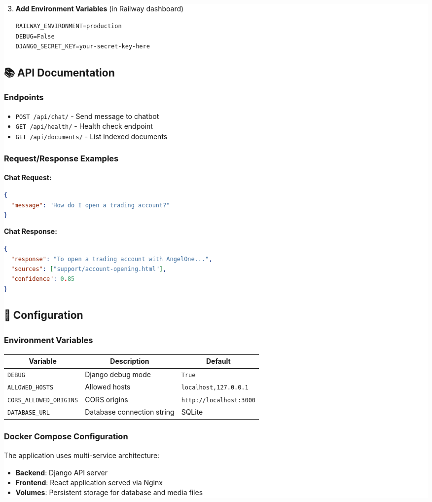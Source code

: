 3. **Add Environment Variables** (in Railway dashboard)
   ```
   RAILWAY_ENVIRONMENT=production
   DEBUG=False
   DJANGO_SECRET_KEY=your-secret-key-here
   ```

## 📚 API Documentation

### Endpoints

- `POST /api/chat/` - Send message to chatbot
- `GET /api/health/` - Health check endpoint
- `GET /api/documents/` - List indexed documents

### Request/Response Examples

**Chat Request:**
```json
{
  "message": "How do I open a trading account?"
}
```

**Chat Response:**
```json
{
  "response": "To open a trading account with AngelOne...",
  "sources": ["support/account-opening.html"],
  "confidence": 0.85
}
```

## 🔧 Configuration

### Environment Variables

| Variable | Description | Default |
|----------|-------------|---------|
| `DEBUG` | Django debug mode | `True` |
| `ALLOWED_HOSTS` | Allowed hosts | `localhost,127.0.0.1` |
| `CORS_ALLOWED_ORIGINS` | CORS origins | `http://localhost:3000` |
| `DATABASE_URL` | Database connection string | SQLite |

### Docker Compose Configuration

The application uses multi-service architecture:
- **Backend**: Django API server
- **Frontend**: React application served via Nginx
- **Volumes**: Persistent storage for database and media files
